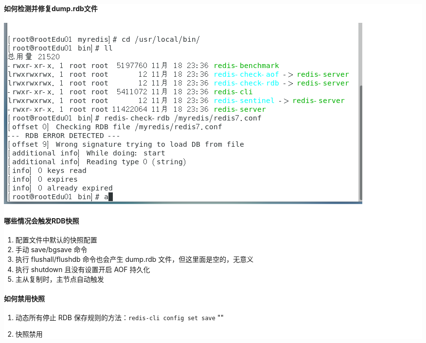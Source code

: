 

#### 如何检测并修复dump.rdb文件

![image-20250412164706643](/redisImages/image-20250412164706643.png)

#### 哪些情况会触发RDB快照

1. 配置文件中默认的快照配置
2. 手动 save/bgsave 命令
3. 执行 flushall/flushdb 命令也会产生 dump.rdb 文件，但这里面是空的，无意义
4. 执行 shutdown 且没有设置开启 AOF 持久化
5. 主从复制时，主节点自动触发

#### 如何禁用快照

1. 动态所有停止 RDB 保存规则的方法：`redis-cli config set save` ""

2. 快照禁用
